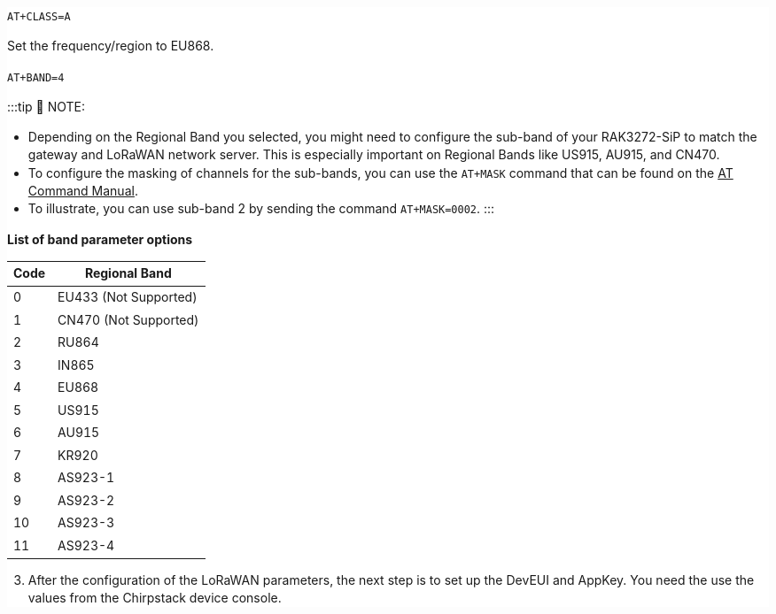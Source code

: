 ```
AT+CLASS=A
```

Set the frequency/region to EU868.

```
AT+BAND=4
```

:::tip 📝 NOTE:
- Depending on the Regional Band you selected, you might need to configure the sub-band of your RAK3272-SiP to match the gateway and LoRaWAN network server. This is especially important on Regional Bands like US915, AU915, and CN470.
- To configure the masking of channels for the sub-bands, you can use the `AT+MASK` command that can be found on the [AT Command Manual](https://docs.rakwireless.com/Product-Categories/WisDuo/RAK3272-SiP-Breakout-Board/AT-Command-Manual/#at-mask).
- To illustrate, you can use sub-band 2 by sending the command `AT+MASK=0002`.
:::

**List of band parameter options**


| Code | Regional Band         |
| ---- | --------------------- |
| 0    | EU433 (Not Supported) |
| 1    | CN470 (Not Supported) |
| 2    | RU864                 |
| 3    | IN865                 |
| 4    | EU868                 |
| 5    | US915                 |
| 6    | AU915                 |
| 7    | KR920                 |
| 8    | AS923-1               |
| 9    | AS923-2               |
| 10   | AS923-3               |
| 11   | AS923-4               |


<rk-img
  src="/assets/images/wisduo/rak3272-sip-breakout-board/quickstart/otaaconfig.png"
  width="90%"
  caption="Configuring LoRa parameters"
/>

3. After the configuration of the LoRaWAN parameters, the next step is to set up the DevEUI and AppKey. You need the use the values from the Chirpstack device console.
